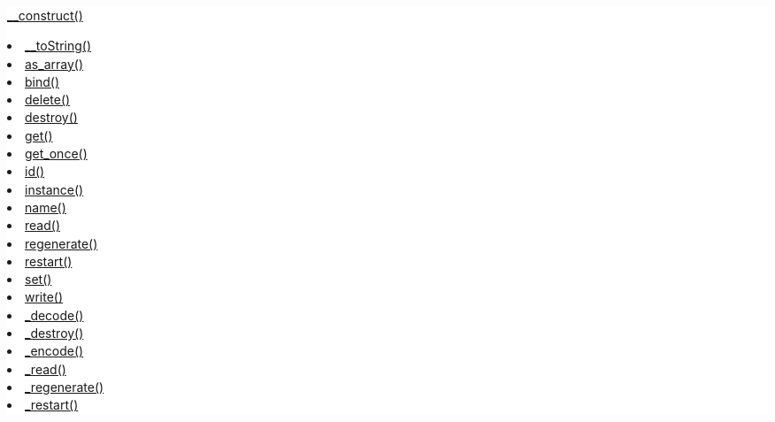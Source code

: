 <a href="#__construct">__construct()</a>
</li>
<li>
<a href="#__toString">__toString()</a>
</li>
<li>
<a href="#as_array">as_array()</a>
</li>
<li>
<a href="#bind">bind()</a>
</li>
<li>
<a href="#delete">delete()</a>
</li>
<li>
<a href="#destroy">destroy()</a>
</li>
<li>
<a href="#get">get()</a>
</li>
<li>
<a href="#get_once">get_once()</a>
</li>
<li>
<a href="#id">id()</a>
</li>
<li>
<a href="#instance">instance()</a>
</li>
<li>
<a href="#name">name()</a>
</li>
<li>
<a href="#read">read()</a>
</li>
<li>
<a href="#regenerate">regenerate()</a>
</li>
<li>
<a href="#restart">restart()</a>
</li>
<li>
<a href="#set">set()</a>
</li>
<li>
<a href="#write">write()</a>
</li>
<li>
<a href="#_decode">_decode()</a>
</li>
<li>
<a href="#_destroy">_destroy()</a>
</li>
<li>
<a href="#_encode">_encode()</a>
</li>
<li>
<a href="#_read">_read()</a>
</li>
<li>
<a href="#_regenerate">_regenerate()</a>
</li>
<li>
<a href="#_restart">_restart()</a>